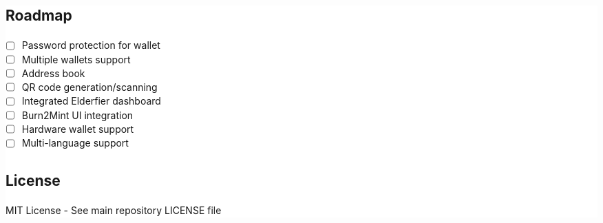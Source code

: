 ## Roadmap

- [ ] Password protection for wallet
- [ ] Multiple wallets support
- [ ] Address book
- [ ] QR code generation/scanning
- [ ] Integrated Elderfier dashboard
- [ ] Burn2Mint UI integration
- [ ] Hardware wallet support
- [ ] Multi-language support

## License

MIT License - See main repository LICENSE file
